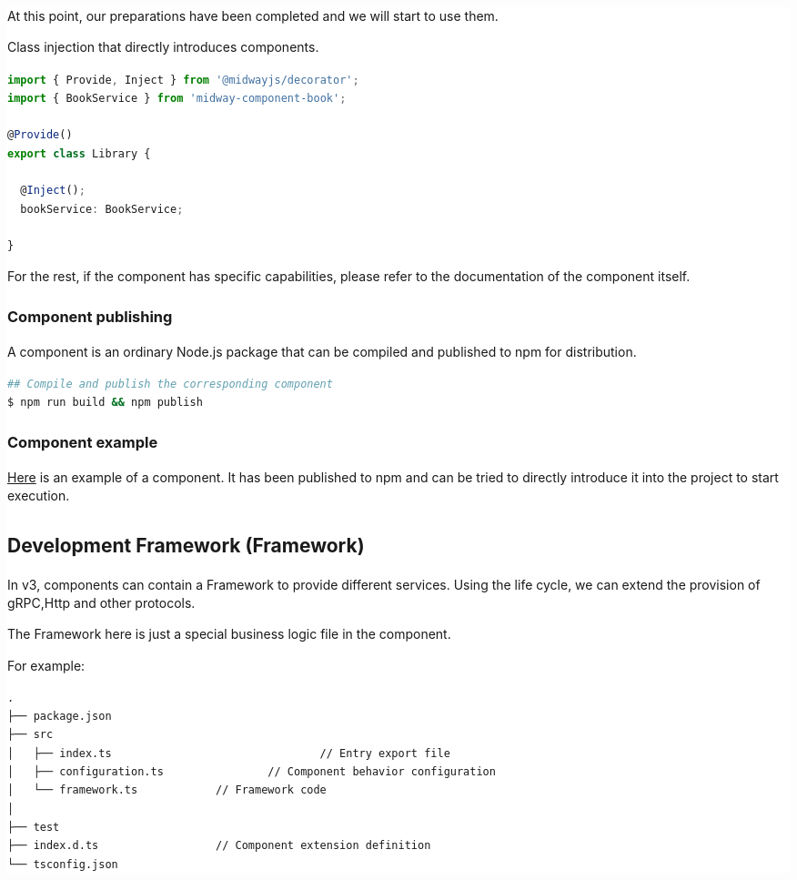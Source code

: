 At this point, our preparations have been completed and we will start to use them.

Class injection that directly introduces components.

```typescript
import { Provide, Inject } from '@midwayjs/decorator';
import { BookService } from 'midway-component-book';

@Provide()
export class Library {

  @Inject();
  bookService: BookService;

}
```

For the rest, if the component has specific capabilities, please refer to the documentation of the component itself.



### Component publishing

A component is an ordinary Node.js package that can be compiled and published to npm for distribution.

```bash
## Compile and publish the corresponding component
$ npm run build && npm publish
```



### Component example

[Here](https://github.com/czy88840616/midway-test-component) is an example of a component. It has been published to npm and can be tried to directly introduce it into the project to start execution.



## Development Framework (Framework)

In v3, components can contain a Framework to provide different services. Using the life cycle, we can extend the provision of gRPC,Http and other protocols.

The Framework here is just a special business logic file in the component.

For example:

```
.
├── package.json
├── src
│   ├── index.ts			 					// Entry export file
│   ├── configuration.ts			 	// Component behavior configuration
│   └── framework.ts            // Framework code
│
├── test
├── index.d.ts                  // Component extension definition
└── tsconfig.json
```
